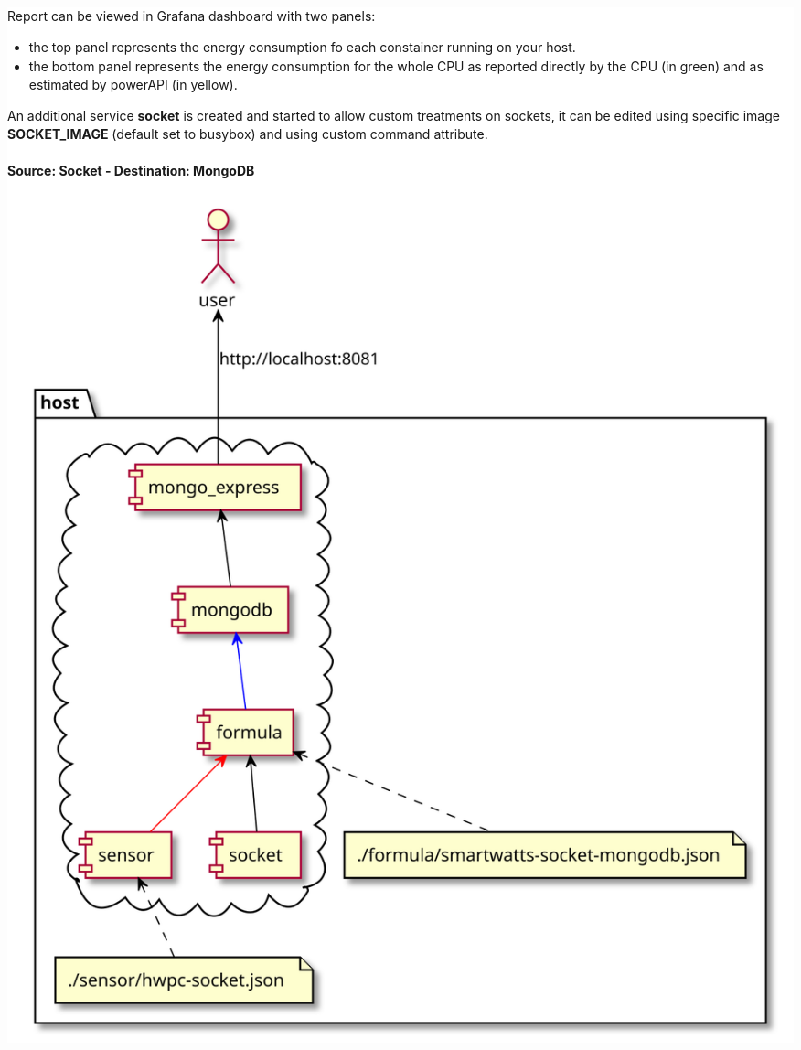 Report can be viewed in Grafana dashboard with two panels:
* the top panel  represents the energy consumption fo each constainer running on your host.
* the bottom panel represents the energy consumption for the whole CPU as reported directly by the CPU (in green) and as estimated by powerAPI (in yellow).

An additional service **socket** is created and started to allow custom treatments on sockets, it can be edited using specific image **SOCKET_IMAGE** (default set to busybox) and using custom command attribute.

#### <a name="socket_mongodb"></a> Source: Socket - Destination: MongoDB



![](./plantuml/socket_mongodb.svg)
